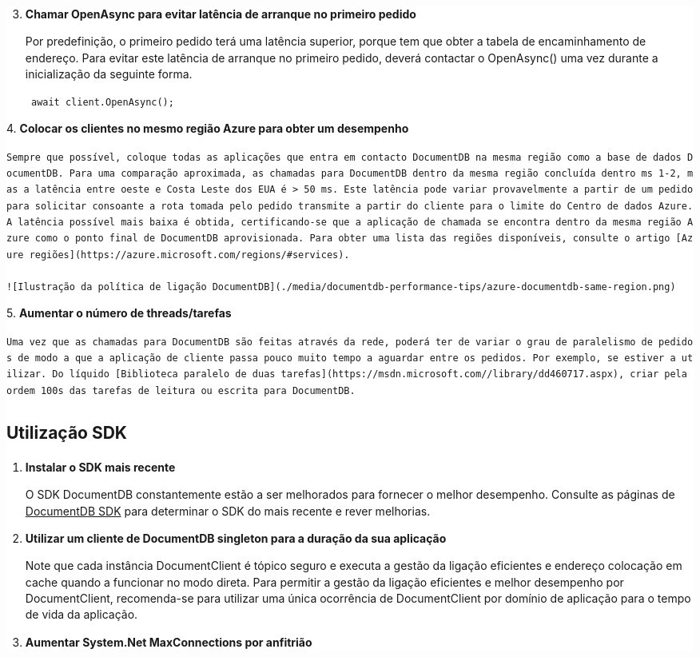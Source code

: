 3. **Chamar OpenAsync para evitar latência de arranque no primeiro pedido**

    Por predefinição, o primeiro pedido terá uma latência superior, porque tem que obter a tabela de encaminhamento de endereço. Para evitar este latência de arranque no primeiro pedido, deverá contactar o OpenAsync() uma vez durante a inicialização da seguinte forma.

        await client.OpenAsync();
<a id="same-region"></a>
4. **Colocar os clientes no mesmo região Azure para obter um desempenho**

    Sempre que possível, coloque todas as aplicações que entra em contacto DocumentDB na mesma região como a base de dados DocumentDB. Para uma comparação aproximada, as chamadas para DocumentDB dentro da mesma região concluída dentro ms 1-2, mas a latência entre oeste e Costa Leste dos EUA é > 50 ms. Este latência pode variar provavelmente a partir de um pedido para solicitar consoante a rota tomada pelo pedido transmite a partir do cliente para o limite do Centro de dados Azure. A latência possível mais baixa é obtida, certificando-se que a aplicação de chamada se encontra dentro da mesma região Azure como o ponto final de DocumentDB aprovisionada. Para obter uma lista das regiões disponíveis, consulte o artigo [Azure regiões](https://azure.microsoft.com/regions/#services).

    ![Ilustração da política de ligação DocumentDB](./media/documentdb-performance-tips/azure-documentdb-same-region.png)
<a id="increase-threads"></a>
5. **Aumentar o número de threads/tarefas**

    Uma vez que as chamadas para DocumentDB são feitas através da rede, poderá ter de variar o grau de paralelismo de pedidos de modo a que a aplicação de cliente passa pouco muito tempo a aguardar entre os pedidos. Por exemplo, se estiver a utilizar. Do líquido [Biblioteca paralelo de duas tarefas](https://msdn.microsoft.com//library/dd460717.aspx), criar pela ordem 100s das tarefas de leitura ou escrita para DocumentDB.

## <a name="sdk-usage"></a>Utilização SDK

1. **Instalar o SDK mais recente**

    O SDK DocumentDB constantemente estão a ser melhorados para fornecer o melhor desempenho. Consulte as páginas de [DocumentDB SDK](documentdb-sdk-dotnet.md) para determinar o SDK do mais recente e rever melhorias. 

2. **Utilizar um cliente de DocumentDB singleton para a duração da sua aplicação**
  
    Note que cada instância DocumentClient é tópico seguro e executa a gestão da ligação eficientes e endereço colocação em cache quando a funcionar no modo direta. Para permitir a gestão da ligação eficientes e melhor desempenho por DocumentClient, recomenda-se para utilizar uma única ocorrência de DocumentClient por domínio de aplicação para o tempo de vida da aplicação.
<a id="max-connection"></a>
3. **Aumentar System.Net MaxConnections por anfitrião**
